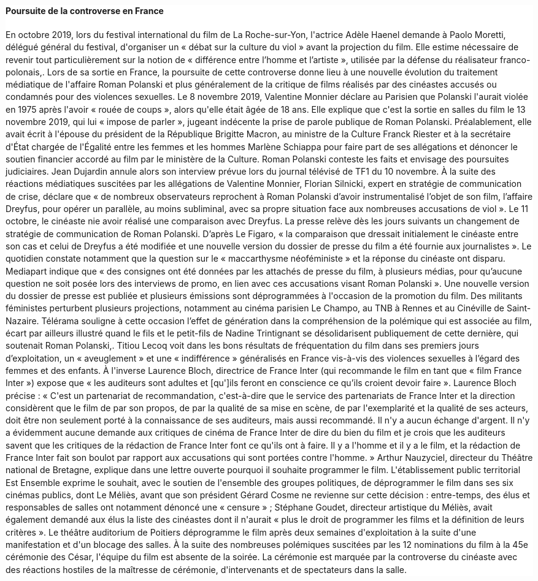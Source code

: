 
#### Poursuite de la controverse en France
En octobre 2019, lors du festival international du film de La Roche-sur-Yon, l'actrice Adèle Haenel demande à Paolo Moretti, délégué général du festival, d'organiser un « débat sur la culture du viol » avant la projection du film. Elle estime nécessaire de revenir tout particulièrement sur la notion de « différence entre l’homme et l’artiste », utilisée par la défense du réalisateur franco-polonais,.
Lors de sa sortie en France, la poursuite de cette controverse donne lieu à une nouvelle évolution du traitement médiatique de l'affaire Roman Polanski et plus généralement de la critique de films réalisés par des cinéastes accusés ou condamnés pour des violences sexuelles. Le 8 novembre 2019, Valentine Monnier déclare au Parisien que Polanski l'aurait violée en 1975 après l'avoir « rouée de coups », alors qu'elle était âgée de 18 ans. Elle explique que c'est la sortie en salles du film le 13 novembre 2019, qui lui « impose de parler », jugeant indécente la prise de parole publique de Roman Polanski. Préalablement, elle avait écrit à l'épouse du président de la République Brigitte Macron, au ministre de la Culture Franck Riester et à la secrétaire d'État chargée de l'Égalité entre les femmes et les hommes Marlène Schiappa pour faire part de ses allégations et dénoncer le soutien financier accordé au film par le ministère de la Culture. Roman Polanski conteste les faits et envisage des poursuites judiciaires.
Jean Dujardin annule alors son interview prévue lors du journal télévisé de TF1 du 10 novembre.
À la suite des réactions médiatiques suscitées par les allégations de Valentine Monnier, Florian Silnicki, expert en stratégie de communication de crise, déclare que « de nombreux observateurs reprochent à Roman Polanski d’avoir instrumentalisé l’objet de son film, l’affaire Dreyfus, pour opérer un parallèle, au moins subliminal, avec sa propre situation face aux nombreuses accusations de viol ». Le 11 octobre, le cinéaste nie avoir réalisé une comparaison avec Dreyfus.
La presse relève dès les jours suivants un changement de stratégie de communication de Roman Polanski. D’après Le Figaro, « la comparaison que dressait initialement le cinéaste entre son cas et celui de Dreyfus a été modifiée et une nouvelle version du dossier de presse du film a été fournie aux journalistes ». Le quotidien constate notamment que la question sur le « maccarthysme néoféministe » et la réponse du cinéaste ont disparu.
Mediapart indique que « des consignes ont été données par les attachés de presse du film, à plusieurs médias, pour qu’aucune question ne soit posée lors des interviews de promo, en lien avec ces accusations visant Roman Polanski ». Une nouvelle version du dossier de presse est publiée et plusieurs émissions sont déprogrammées à l'occasion de la promotion du film.
Des militants féministes perturbent plusieurs projections, notamment au cinéma parisien Le Champo, au TNB à Rennes et au Cinéville de Saint-Nazaire. Télérama souligne à cette occasion l’effet de génération dans la compréhension de la polémique qui est associée au film, écart par ailleurs illustré quand le fils et le petit-fils de Nadine Trintignant se désolidarisent publiquement de cette dernière, qui soutenait Roman Polanski,.
Titiou Lecoq voit dans les bons résultats de fréquentation du film dans ses premiers jours d’exploitation, un « aveuglement » et une « indifférence » généralisés en France vis-à-vis des violences sexuelles à l’égard des femmes et des enfants.
À l'inverse Laurence Bloch, directrice de France Inter (qui recommande le film en tant que « film France Inter ») expose que « les auditeurs sont adultes et [qu']ils feront en conscience ce qu’ils croient devoir faire ». Laurence Bloch précise : « C'est un partenariat de recommandation, c'est-à-dire que le service des partenariats de France Inter et la direction considèrent que le film de par son propos, de par la qualité de sa mise en scène, de par l'exemplarité et la qualité de ses acteurs, doit être non seulement porté à la connaissance de ses auditeurs, mais aussi recommandé. Il n'y a aucun échange d'argent. Il n'y a évidemment aucune demande aux critiques de cinéma de France Inter de dire du bien du film et je crois que les auditeurs savent que les critiques de la rédaction de France Inter font ce qu'ils ont à faire. Il y a l'homme et il y a le film, et la rédaction de France Inter fait son boulot par rapport aux accusations qui sont portées contre l'homme. »
Arthur Nauzyciel, directeur du Théâtre national de Bretagne, explique dans une lettre ouverte pourquoi il souhaite programmer le film. L'établissement public territorial Est Ensemble exprime le souhait, avec le soutien de l'ensemble des groupes politiques, de déprogrammer le film dans ses six cinémas publics, dont Le Méliès, avant que son président Gérard Cosme ne revienne sur cette décision : entre-temps, des élus et responsables de salles ont notamment dénoncé une « censure » ; Stéphane Goudet, directeur artistique du Méliès, avait également demandé aux élus la liste des cinéastes dont il n'aurait « plus le droit de programmer les films et la définition de leurs critères ».
Le théâtre auditorium de Poitiers déprogramme le film après deux semaines d'exploitation à la suite d'une manifestation et d'un blocage des salles.
À la suite des nombreuses polémiques suscitées par les 12 nominations du film à la 45e cérémonie des César, l'équipe du film est absente de la soirée. La cérémonie est marquée par la controverse du cinéaste avec des réactions hostiles de la maîtresse de cérémonie, d'intervenants et de spectateurs dans la salle.
